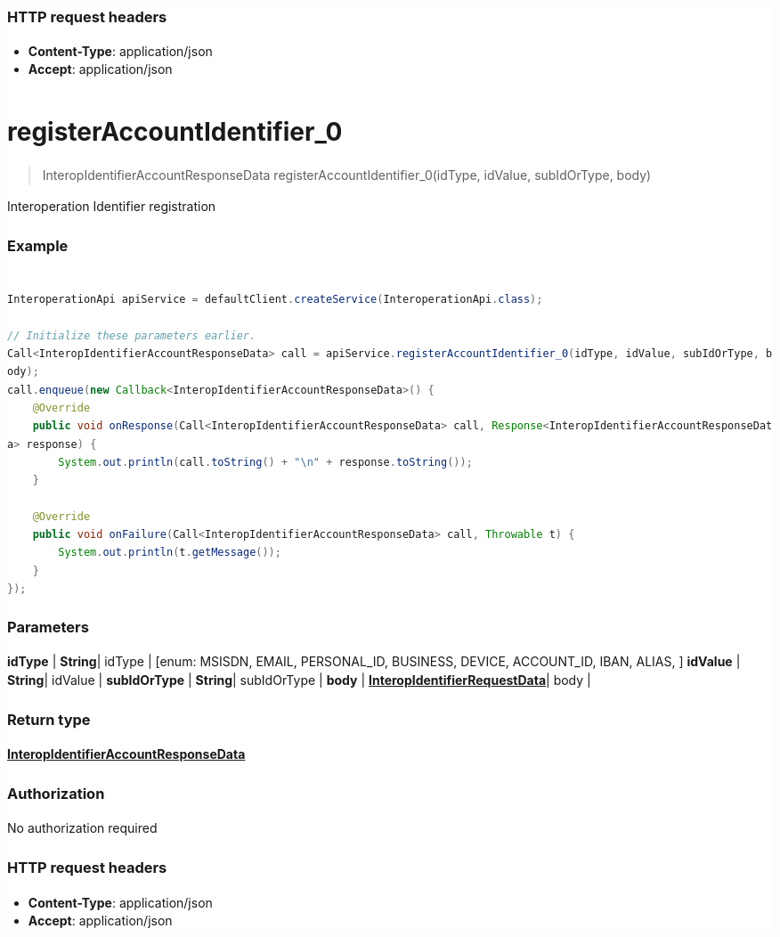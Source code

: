 ### HTTP request headers

 - **Content-Type**: application/json
 - **Accept**: application/json

<a name="registerAccountIdentifier_0"></a>
# **registerAccountIdentifier_0**
> InteropIdentifierAccountResponseData registerAccountIdentifier_0(idType, idValue, subIdOrType, body)

Interoperation Identifier registration



### Example
```java

InteroperationApi apiService = defaultClient.createService(InteroperationApi.class);

// Initialize these parameters earlier.
Call<InteropIdentifierAccountResponseData> call = apiService.registerAccountIdentifier_0(idType, idValue, subIdOrType, body);
call.enqueue(new Callback<InteropIdentifierAccountResponseData>() {
    @Override
    public void onResponse(Call<InteropIdentifierAccountResponseData> call, Response<InteropIdentifierAccountResponseData> response) {
        System.out.println(call.toString() + "\n" + response.toString());
    }

    @Override
    public void onFailure(Call<InteropIdentifierAccountResponseData> call, Throwable t) {
        System.out.println(t.getMessage());
    }
});

```

### Parameters

 **idType** | **String**| idType | [enum: MSISDN, EMAIL, PERSONAL_ID, BUSINESS, DEVICE, ACCOUNT_ID, IBAN, ALIAS, ]
 **idValue** | **String**| idValue |
 **subIdOrType** | **String**| subIdOrType |
 **body** | [**InteropIdentifierRequestData**](InteropIdentifierRequestData.md)| body |

### Return type

[**InteropIdentifierAccountResponseData**](InteropIdentifierAccountResponseData.md)

### Authorization

No authorization required

### HTTP request headers

 - **Content-Type**: application/json
 - **Accept**: application/json

